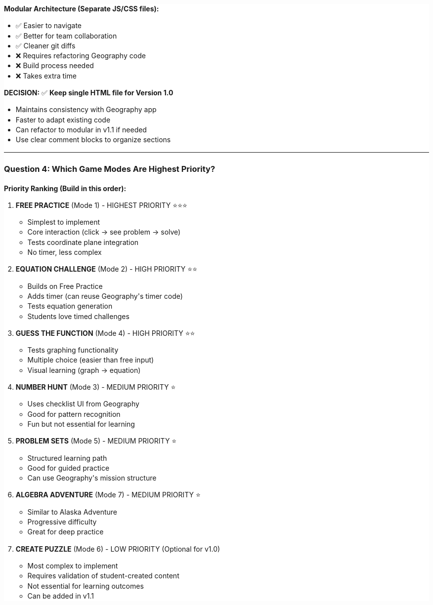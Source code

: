 **Modular Architecture (Separate JS/CSS files):**
- ✅ Easier to navigate
- ✅ Better for team collaboration
- ✅ Cleaner git diffs
- ❌ Requires refactoring Geography code
- ❌ Build process needed
- ❌ Takes extra time

**DECISION:** ✅ **Keep single HTML file for Version 1.0**
- Maintains consistency with Geography app
- Faster to adapt existing code
- Can refactor to modular in v1.1 if needed
- Use clear comment blocks to organize sections

---

### Question 4: Which Game Modes Are Highest Priority?

**Priority Ranking (Build in this order):**

1. **FREE PRACTICE** (Mode 1) - HIGHEST PRIORITY ⭐⭐⭐
   - Simplest to implement
   - Core interaction (click → see problem → solve)
   - Tests coordinate plane integration
   - No timer, less complex

2. **EQUATION CHALLENGE** (Mode 2) - HIGH PRIORITY ⭐⭐
   - Builds on Free Practice
   - Adds timer (can reuse Geography's timer code)
   - Tests equation generation
   - Students love timed challenges

3. **GUESS THE FUNCTION** (Mode 4) - HIGH PRIORITY ⭐⭐
   - Tests graphing functionality
   - Multiple choice (easier than free input)
   - Visual learning (graph → equation)

4. **NUMBER HUNT** (Mode 3) - MEDIUM PRIORITY ⭐
   - Uses checklist UI from Geography
   - Good for pattern recognition
   - Fun but not essential for learning

5. **PROBLEM SETS** (Mode 5) - MEDIUM PRIORITY ⭐
   - Structured learning path
   - Good for guided practice
   - Can use Geography's mission structure

6. **ALGEBRA ADVENTURE** (Mode 7) - MEDIUM PRIORITY ⭐
   - Similar to Alaska Adventure
   - Progressive difficulty
   - Great for deep practice

7. **CREATE PUZZLE** (Mode 6) - LOW PRIORITY (Optional for v1.0)
   - Most complex to implement
   - Requires validation of student-created content
   - Not essential for learning outcomes
   - Can be added in v1.1
